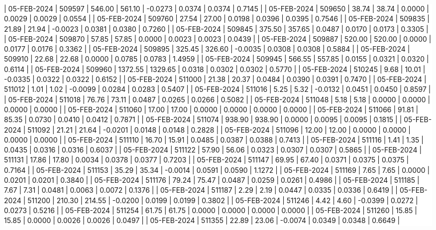 | 05-FEB-2024 | 509597 | 546.00 | 561.10 | -0.0273 | 0.0374 | 0.0374 | 0.7145 |
| 05-FEB-2024 | 509650 | 38.74 | 38.74 | 0.0000 | 0.0029 | 0.0029 | 0.0554 |
| 05-FEB-2024 | 509760 | 27.54 | 27.00 | 0.0198 | 0.0396 | 0.0395 | 0.7546 |
| 05-FEB-2024 | 509835 | 21.89 | 21.94 | -0.0023 | 0.0381 | 0.0380 | 0.7260 |
| 05-FEB-2024 | 509845 | 375.50 | 357.65 | 0.0487 | 0.0170 | 0.0173 | 0.3305 |
| 05-FEB-2024 | 509870 | 57.85 | 57.85 | 0.0000 | 0.0023 | 0.0023 | 0.0439 |
| 05-FEB-2024 | 509887 | 520.00 | 520.00 | 0.0000 | 0.0177 | 0.0176 | 0.3362 |
| 05-FEB-2024 | 509895 | 325.45 | 326.60 | -0.0035 | 0.0308 | 0.0308 | 0.5884 |
| 05-FEB-2024 | 509910 | 22.68 | 22.68 | 0.0000 | 0.0785 | 0.0783 | 1.4959 |
| 05-FEB-2024 | 509945 | 566.55 | 557.85 | 0.0155 | 0.0321 | 0.0320 | 0.6114 |
| 05-FEB-2024 | 509960 | 1372.55 | 1329.65 | 0.0318 | 0.0302 | 0.0302 | 0.5770 |
| 05-FEB-2024 | 510245 | 9.68 | 10.01 | -0.0335 | 0.0322 | 0.0322 | 0.6152 |
| 05-FEB-2024 | 511000 | 21.38 | 20.37 | 0.0484 | 0.0390 | 0.0391 | 0.7470 |
| 05-FEB-2024 | 511012 | 1.01 | 1.02 | -0.0099 | 0.0284 | 0.0283 | 0.5407 |
| 05-FEB-2024 | 511016 | 5.25 | 5.32 | -0.0132 | 0.0451 | 0.0450 | 0.8597 |
| 05-FEB-2024 | 511018 | 76.76 | 73.11 | 0.0487 | 0.0265 | 0.0266 | 0.5082 |
| 05-FEB-2024 | 511048 | 5.18 | 5.18 | 0.0000 | 0.0000 | 0.0000 | 0.0000 |
| 05-FEB-2024 | 511060 | 17.00 | 17.00 | 0.0000 | 0.0000 | 0.0000 | 0.0000 |
| 05-FEB-2024 | 511066 | 91.81 | 85.35 | 0.0730 | 0.0410 | 0.0412 | 0.7871 |
| 05-FEB-2024 | 511074 | 938.90 | 938.90 | 0.0000 | 0.0095 | 0.0095 | 0.1815 |
| 05-FEB-2024 | 511092 | 21.21 | 21.64 | -0.0201 | 0.0148 | 0.0148 | 0.2828 |
| 05-FEB-2024 | 511096 | 12.00 | 12.00 | 0.0000 | 0.0000 | 0.0000 | 0.0000 |
| 05-FEB-2024 | 511110 | 16.70 | 15.91 | 0.0485 | 0.0387 | 0.0388 | 0.7413 |
| 05-FEB-2024 | 511116 | 1.41 | 1.35 | 0.0435 | 0.0316 | 0.0316 | 0.6037 |
| 05-FEB-2024 | 511122 | 57.90 | 56.06 | 0.0323 | 0.0307 | 0.0307 | 0.5865 |
| 05-FEB-2024 | 511131 | 17.86 | 17.80 | 0.0034 | 0.0378 | 0.0377 | 0.7203 |
| 05-FEB-2024 | 511147 | 69.95 | 67.40 | 0.0371 | 0.0375 | 0.0375 | 0.7164 |
| 05-FEB-2024 | 511153 | 35.29 | 35.34 | -0.0014 | 0.0591 | 0.0590 | 1.1272 |
| 05-FEB-2024 | 511169 | 7.65 | 7.65 | 0.0000 | 0.0201 | 0.0201 | 0.3840 |
| 05-FEB-2024 | 511176 | 79.24 | 75.47 | 0.0487 | 0.0259 | 0.0261 | 0.4986 |
| 05-FEB-2024 | 511185 | 7.67 | 7.31 | 0.0481 | 0.0063 | 0.0072 | 0.1376 |
| 05-FEB-2024 | 511187 | 2.29 | 2.19 | 0.0447 | 0.0335 | 0.0336 | 0.6419 |
| 05-FEB-2024 | 511200 | 210.30 | 214.55 | -0.0200 | 0.0199 | 0.0199 | 0.3802 |
| 05-FEB-2024 | 511246 | 4.42 | 4.60 | -0.0399 | 0.0272 | 0.0273 | 0.5216 |
| 05-FEB-2024 | 511254 | 61.75 | 61.75 | 0.0000 | 0.0000 | 0.0000 | 0.0000 |
| 05-FEB-2024 | 511260 | 15.85 | 15.85 | 0.0000 | 0.0026 | 0.0026 | 0.0497 |
| 05-FEB-2024 | 511355 | 22.89 | 23.06 | -0.0074 | 0.0349 | 0.0348 | 0.6649 |